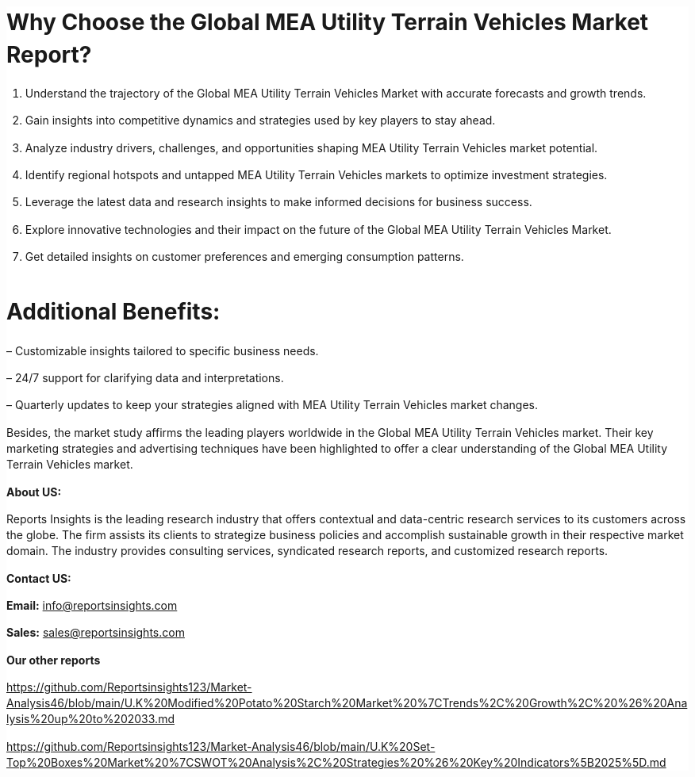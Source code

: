 # <strong>Why Choose the Global MEA Utility Terrain Vehicles Market Report?</strong>

1. Understand the trajectory of the Global MEA Utility Terrain Vehicles Market with accurate forecasts and growth trends.

2. Gain insights into competitive dynamics and strategies used by key players to stay ahead.

3. Analyze industry drivers, challenges, and opportunities shaping MEA Utility Terrain Vehicles market potential.

4. Identify regional hotspots and untapped MEA Utility Terrain Vehicles markets to optimize investment strategies.

5. Leverage the latest data and research insights to make informed decisions for business success.

6. Explore innovative technologies and their impact on the future of the Global MEA Utility Terrain Vehicles Market.

7. Get detailed insights on customer preferences and emerging consumption patterns.

# <strong>Additional Benefits:</strong>

– Customizable insights tailored to specific business needs.

– 24/7 support for clarifying data and interpretations.

– Quarterly updates to keep your strategies aligned with MEA Utility Terrain Vehicles market changes.

Besides, the market study affirms the leading players worldwide in the Global MEA Utility Terrain Vehicles market. Their key marketing strategies and advertising techniques have been highlighted to offer a clear understanding of the Global MEA Utility Terrain Vehicles market.

<strong><strong>About US</strong>:</strong>

Reports Insights is the leading research industry that offers contextual and data-centric research services to its customers across the globe. The firm assists its clients to strategize business policies and accomplish sustainable growth in their respective market domain. The industry provides consulting services, syndicated research reports, and customized research reports.

<strong>Contact US:</strong>

<p class=><b>Email:</b> <a href=mailto:info@reportsinsights.com>info@reportsinsights.com</a></p>
<p class=><b>Sales:</b> <a href=mailto:sales@reportsinsights.com>sales@reportsinsights.com</a></p>

<strong>Our other reports</strong>

<a href=https://github.com/Reportsinsights123/Market-Analysis46/blob/main/U.K%20Modified%20Potato%20Starch%20Market%20%7CTrends%2C%20Growth%2C%20%26%20Analysis%20up%20to%202033.md>https://github.com/Reportsinsights123/Market-Analysis46/blob/main/U.K%20Modified%20Potato%20Starch%20Market%20%7CTrends%2C%20Growth%2C%20%26%20Analysis%20up%20to%202033.md</a>

<a href=https://github.com/Reportsinsights123/Market-Analysis46/blob/main/U.K%20Set-Top%20Boxes%20Market%20%7CSWOT%20Analysis%2C%20Strategies%20%26%20Key%20Indicators%5B2025%5D.md>https://github.com/Reportsinsights123/Market-Analysis46/blob/main/U.K%20Set-Top%20Boxes%20Market%20%7CSWOT%20Analysis%2C%20Strategies%20%26%20Key%20Indicators%5B2025%5D.md</a>
